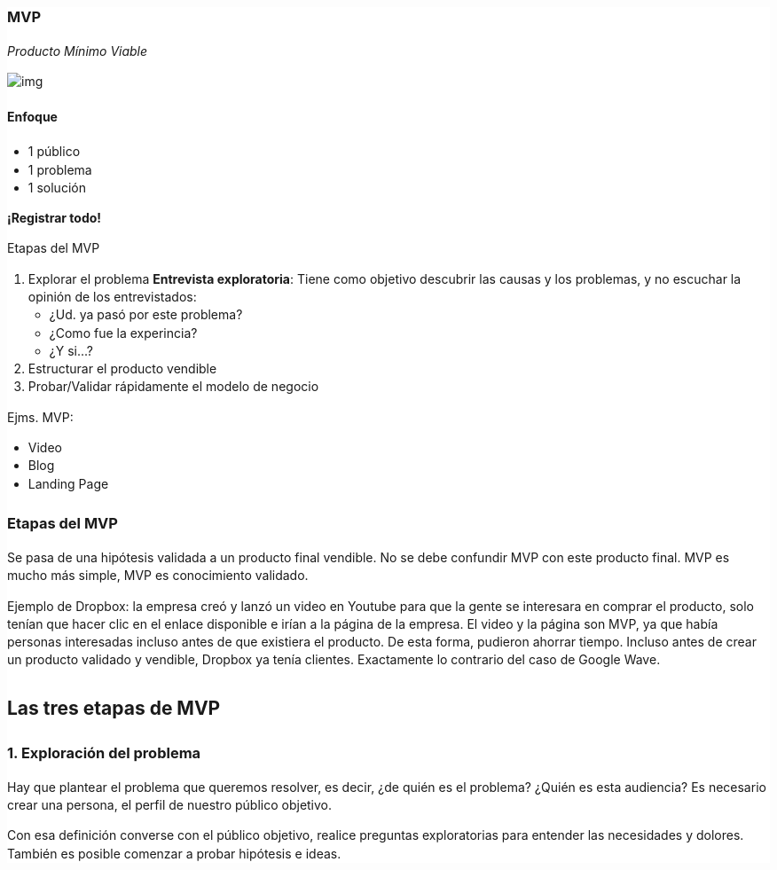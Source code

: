 ### MVP

*Producto Mínimo Viable*

![img](study_drive/alura-oracle/emprendimiento/imgs/mvp_concepto.png)

#### Enfoque

- 1 público
- 1 problema
- 1 solución

**¡Registrar todo!**

Etapas del MVP

1. Explorar el problema
  **Entrevista exploratoria**: Tiene como objetivo descubrir las causas y los
  problemas, y no escuchar la opinión de los entrevistados:
   - ¿Ud. ya pasó por este problema?
   - ¿Como fue la experincia?
   - ¿Y si...?
2. Estructurar el producto vendible
3. Probar/Validar rápidamente el modelo de negocio

Ejms. MVP:

- Video
- Blog
- Landing Page

### Etapas del MVP

Se pasa de una hipótesis validada a un producto final vendible. No se debe
confundir MVP con este producto final. MVP es mucho más simple, MVP es 
conocimiento validado.

Ejemplo de Dropbox: la empresa creó y lanzó un video en Youtube para que la
gente se interesara en comprar el producto, solo tenían que hacer clic en el
enlace disponible e irían a la página de la empresa. El video y la página son
MVP, ya que había personas interesadas incluso antes de que existiera el producto.
De esta forma, pudieron ahorrar tiempo. Incluso antes de crear un producto
validado y vendible, Dropbox ya tenía clientes. Exactamente lo contrario del
caso de Google Wave.

## Las tres etapas de MVP

### 1. Exploración del problema

Hay que plantear el problema que queremos resolver, es decir, ¿de quién es el
problema? ¿Quién es esta audiencia? Es necesario crear una persona, el perfil
de nuestro público objetivo.

Con esa definición converse con el público objetivo, realice preguntas
exploratorias para entender las necesidades y dolores. También es posible comenzar
a probar hipótesis e ideas.
